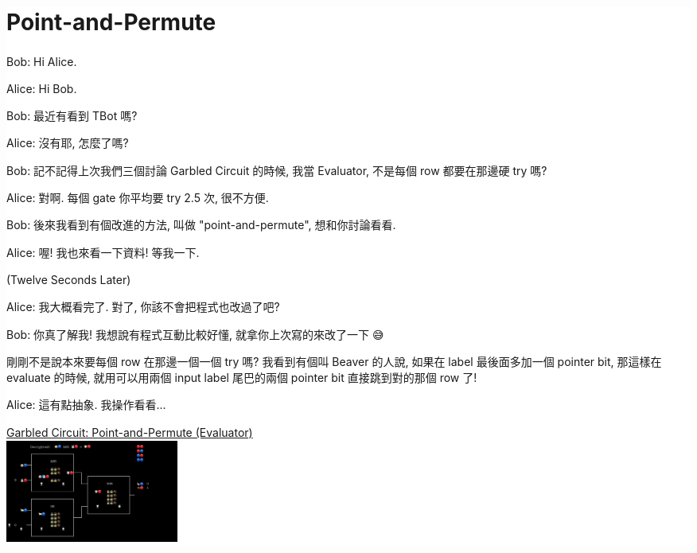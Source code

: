 # Point-and-Permute

Bob: Hi Alice.

Alice: Hi Bob.

Bob: 最近有看到 TBot 嗎?

Alice: 沒有耶, 怎麼了嗎?

Bob: 記不記得上次我們三個討論 Garbled Circuit 的時候, 我當 Evaluator, 不是每個 row 都要在那邊硬 try 嗎?

Alice: 對啊. 每個 gate 你平均要 try 2.5 次, 很不方便.

Bob: 後來我看到有個改進的方法, 叫做 "point-and-permute", 想和你討論看看.

Alice: 喔! 我也來看一下資料! 等我一下.

(Twelve Seconds Later)

Alice: 我大概看完了. 對了, 你該不會把程式也改過了吧?

Bob: 你真了解我! 我想說有程式互動比較好懂, 就拿你上次寫的來改了一下 😅

剛剛不是說本來要每個 row 在那邊一個一個 try 嗎? 我看到有個叫 Beaver 的人說, 如果在 label 最後面多加一個 pointer bit, 那這樣在 evaluate 的時候, 就用可以用兩個 input label 尾巴的兩個 pointer bit 直接跳到對的那個 row 了!

Alice: 這有點抽象. 我操作看看...

<a href="https://lcamel.github.io/MPC-Notes/garbled-circuit.html?startFrom=evaluator&w0=0&w1=1&point-and-permute=1">
Garbled Circuit: Point-and-Permute (Evaluator)<br>
<img src="images/point-and-permute-evaluator.png" alt="point-and-permute-evaluator.png" width="25%">
</a>
